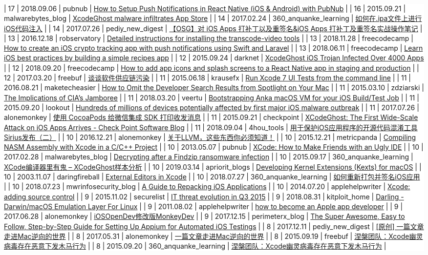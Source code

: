 | 17 | 2018.09.06 | pubnub | [How to Setup Push Notifications in React Native (iOS & Android) with PubNub](https://www.pubnub.com/blog/react-native-push-notifications-ios-android/) |
| 16 | 2015.09.21 | malwarebytes_blog | [XcodeGhost malware infiltrates App Store](https://blog.malwarebytes.com/cybercrime/2015/09/xcodeghost-malware-infiltrates-app-store/) |
| 14 | 2017.02.24 | 360_anquanke_learning | [如何在.ipa文件上进行iOS代码注入](https://www.anquanke.com/post/id/85553/) |
| 14 | 2017.07.26 | pediy_new_digest | [【OSG】对 iOS Apps 打补丁以及重签名&iOS Apps 打补丁及重签名实战操作笔记](https://bbs.pediy.com/thread-219743.htm) |
| 13 | 2016.12.18 | robservatory | [Detailed instructions for installing the transcode-video tools](https://robservatory.com/detailed-instructions-for-installing-the-transcode-video-tools/) |
| 13 | 2018.11.28 | freecodecamp | [How to create an iOS crypto tracking app with push notifications using Swift and Laravel](https://medium.com/p/6275674a12f) |
| 13 | 2018.06.11 | freecodecamp | [Learn iOS best practices by building a simple recipes app](https://medium.com/p/9bcbce4d10d) |
| 12 | 2015.09.24 | darknet | [XcodeGhost iOS Trojan Infected Over 4000 Apps](https://www.darknet.org.uk/2015/09/xcodeghost-ios-trojan-infected-over-4000-apps/) |
| 12 | 2018.09.20 | freecodecamp | [How to add app icons and splash screens to a React Native app in staging and production](https://medium.com/p/d1dab615e7c6) |
| 12 | 2017.03.20 | freebuf | [谈谈软件供应链污染](http://www.freebuf.com/special/129231.html) |
| 11 | 2015.06.18 | krausefx | [Run Xcode 7 UI Tests from the command line](https://krausefx.com/blog/run-xcode-7-ui-tests-from-the-command-line) |
| 11 | 2016.08.21 | maketecheasier | [How to Omit the Developer Search Results from Spotlight on Your Mac](https://www.maketecheasier.com/omit-developer-search-results-mac/) |
| 11 | 2015.03.10 | zdziarski | [The Implications of CIA’s Jamboree](https://www.zdziarski.com/blog/?p=5009) |
| 11 | 2018.03.20 | veertu | [Bootstrapping Anka macOS VM for your iOS Build/Test Job](https://veertu.com/bootstrapping-anka-macos-vm/) |
| 11 | 2015.09.20 | lookout | [Hundreds of millions of devices potentially affected by first major iOS malware outbreak](https://blog.lookout.com/xcodeghost) |
| 11 | 2017.07.26 | alonemonkey | [使用 CocoaPods 给微信集成 SDK 打印收发消息](http://www.alonemonkey.com/2017/07/26/cocoapods-wechat-message/) |
| 11 | 2015.09.21 | checkpoint | [XCodeGhost: The First Wide-Scale Attack on iOS Apps Arrives - Check Point Software Blog](https://blog.checkpoint.com/2015/09/21/xcodeghost-the-first-wide-scale-attack-on-ios-apps-arrives/) |
| 11 | 2018.09.04 | 4hou_tools | [用于保护iOS应用程序的开源代码混淆工具Sirius发布（二）](http://www.4hou.com/tools/13362.html) |
| 10 | 2016.12.21 | alonemonkey | [关于LLVM，这些东西你必须知道！](http://www.alonemonkey.com/2016/12/21/learning-llvm/) |
| 10 | 2015.12.21 | metricpanda | [Compiling NASM Assembly with Xcode in a C/C++ Project](https://metricpanda.com/compiling-nasm-with-xcode-in-a-cpp-project) |
| 10 | 2013.05.07 | pubnub | [XCode: How to Make Friends with an Ugly IDE](https://www.pubnub.com/blog/2013-05-07-xcode-how-to-make-friends-with-an-ugly-ide/) |
| 10 | 2017.02.28 | malwarebytes_blog | [Decrypting after a Findzip ransomware infection](https://blog.malwarebytes.com/cybercrime/2017/02/decrypting-after-a-findzip-ransomware-infection/) |
| 10 | 2015.09.17 | 360_anquanke_learning | [XCode编译器里有鬼 – XCodeGhost样本分析](https://www.anquanke.com/post/id/82424/) |
| 10 | 2019.03.14 | apriorit_blogs | [Developing Kernel Extensions (Kexts) for macOS](https://www.apriorit.com/dev-blog/430-macos-kext-development) |
| 10 | 2003.11.07 | daringfireball | [External Editors in Xcode](https://daringfireball.net/2003/11/external_editors_in_xcode) |
| 10 | 2018.07.27 | 360_anquanke_learning | [如何重新打包并签名iOS应用](https://www.anquanke.com/post/id/152952/) |
| 10 | 2018.07.23 | mwrinfosecurity_blog | [A Guide to Repacking iOS Applications](https://labs.mwrinfosecurity.com/blog/repacking-and-resigning-ios-applications/) |
| 10 | 2014.07.20 | applehelpwriter | [Xcode: adding source control](http://applehelpwriter.com/2014/07/20/xcode-adding-source-control/) |
| 9 | 2015.11.02 | securelist | [IT threat evolution in Q3 2015](https://securelist.com/it-threat-evolution-in-q3-2015/72493/) |
| 9 | 2018.08.31 | kitploit_home | [Darling - Darwin/macOS Emulation Layer For Linux](https://www.kitploit.com/2018/08/darling-darwinmacos-emulation-layer-for.html) |
| 9 | 2011.08.02 | applehelpwriter | [how to become an Apple app developer](http://applehelpwriter.com/2011/08/02/how-to-become-an-apple-app-developer/) |
| 9 | 2017.06.28 | alonemonkey | [iOSOpenDev修改版MonkeyDev](http://www.alonemonkey.com/2017/06/28/monkeydev/) |
| 9 | 2017.12.15 | perimeterx_blog | [The Super Awesome, Easy to Follow, Step-by-Step Guide for Setting Up Appium for Automated iOS Testings](https://www.perimeterx.com/blog/step-by-step-guide-setting-up-appium/) |
| 8 | 2017.12.11 | pediy_new_digest | [[原创] 一篇文章走进Mac逆向的世界](https://bbs.pediy.com/thread-223266.htm) |
| 8 | 2017.05.31 | alonemonkey | [一篇文章走进Mac逆向的世界](http://www.alonemonkey.com/2017/05/31/get-start-with-mac-reverse/) |
| 8 | 2015.09.19 | freebuf | [涅槃团队：Xcode幽灵病毒存在恶意下发木马行为](http://www.freebuf.com/vuls/78945.html) |
| 8 | 2015.09.20 | 360_anquanke_learning | [涅槃团队：Xcode幽灵病毒存在恶意下发木马行为](https://www.anquanke.com/post/id/82438/) |